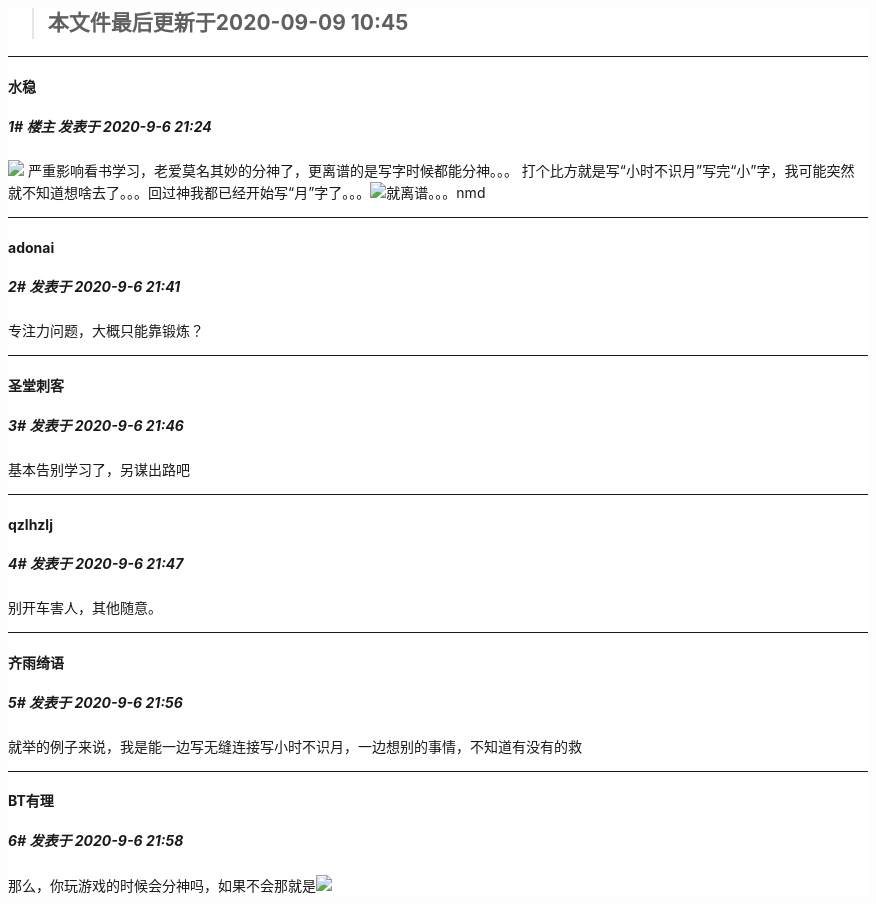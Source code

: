 > ## **本文件最后更新于2020-09-09 10:45** 


-----

####  水稳  
##### 1#       楼主       发表于 2020-9-6 21:24


<img src="https://static.saraba1st.com/image/smiley/face2017/003.png" referrerpolicy="no-referrer">
严重影响看书学习，老爱莫名其妙的分神了，更离谱的是写字时候都能分神。。。
打个比方就是写“小时不识月”写完“小”字，我可能突然就不知道想啥去了。。。回过神我都已经开始写“月”字了。。。<img src="https://static.saraba1st.com/image/smiley/face2017/001.png" referrerpolicy="no-referrer">就离谱。。。nmd


-----

####  adonai  
##### 2#       发表于 2020-9-6 21:41


专注力问题，大概只能靠锻炼？


-----

####  圣堂刺客  
##### 3#       发表于 2020-9-6 21:46


基本告别学习了，另谋出路吧


-----

####  qzlhzlj  
##### 4#       发表于 2020-9-6 21:47


别开车害人，其他随意。


-----

####  齐雨绮语  
##### 5#       发表于 2020-9-6 21:56


就举的例子来说，我是能一边写无缝连接写小时不识月，一边想别的事情，不知道有没有的救


-----

####  BT有理  
##### 6#       发表于 2020-9-6 21:58


那么，你玩游戏的时候会分神吗，如果不会那就是<img src="https://static.saraba1st.com/image/smiley/face2017/053.png" referrerpolicy="no-referrer">
